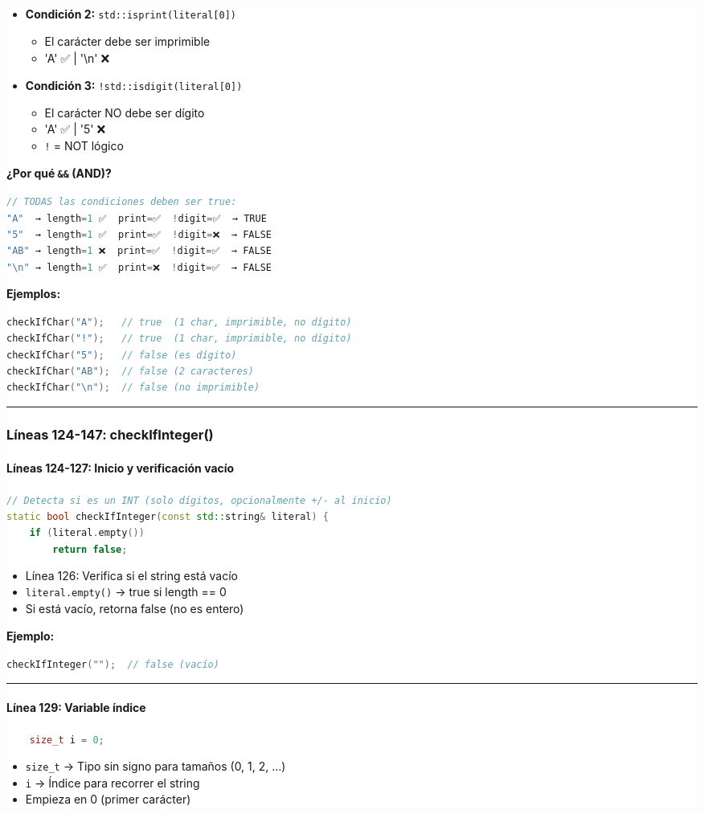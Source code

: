 - **Condición 2:** `std::isprint(literal[0])`
  - El carácter debe ser imprimible
  - 'A' ✅ | '\n' ❌

- **Condición 3:** `!std::isdigit(literal[0])`
  - El carácter NO debe ser dígito
  - 'A' ✅ | '5' ❌
  - `!` = NOT lógico

**¿Por qué `&&` (AND)?**
```cpp
// TODAS las condiciones deben ser true:
"A"  → length=1 ✅  print=✅  !digit=✅  → TRUE
"5"  → length=1 ✅  print=✅  !digit=❌  → FALSE
"AB" → length=1 ❌  print=✅  !digit=✅  → FALSE
"\n" → length=1 ✅  print=❌  !digit=✅  → FALSE
```

**Ejemplos:**
```cpp
checkIfChar("A");   // true  (1 char, imprimible, no dígito)
checkIfChar("!");   // true  (1 char, imprimible, no dígito)
checkIfChar("5");   // false (es dígito)
checkIfChar("AB");  // false (2 caracteres)
checkIfChar("\n");  // false (no imprimible)
```

---

### **Líneas 124-147: checkIfInteger()**

#### **Líneas 124-127: Inicio y verificación vacío**
```cpp
// Detecta si es un INT (solo dígitos, opcionalmente +/- al inicio)
static bool checkIfInteger(const std::string& literal) {
    if (literal.empty())
        return false;
```
- Línea 126: Verifica si el string está vacío
- `literal.empty()` → true si length == 0
- Si está vacío, retorna false (no es entero)

**Ejemplo:**
```cpp
checkIfInteger("");  // false (vacío)
```

---

#### **Línea 129: Variable índice**
```cpp
    size_t i = 0;
```
- `size_t` → Tipo sin signo para tamaños (0, 1, 2, ...)
- `i` → Índice para recorrer el string
- Empieza en 0 (primer carácter)
